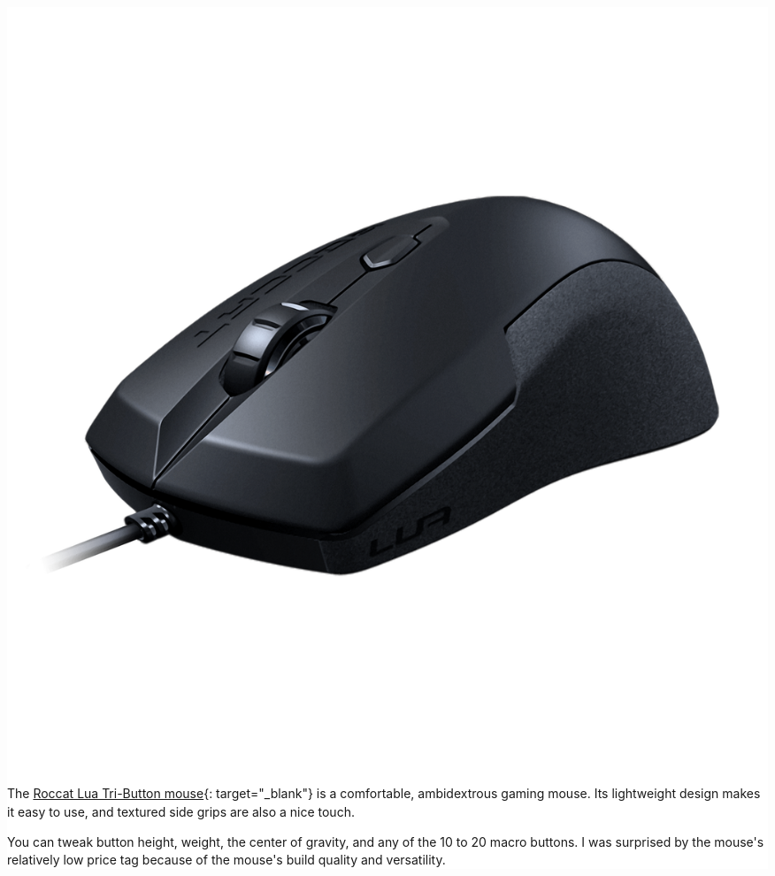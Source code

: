 <a target="_blank" href="https://amzn.to/2MZCJLw"><img alt="Roccat Lua Tri-Button Gaming Mouse" class="img-right img-small" src="/img/left-handed-gaming-mouse/roccat-lua-gaming-mouse.png" /></a>

The [Roccat Lua Tri-Button mouse](https://amzn.to/2MZCJLw){: target="_blank"} is a comfortable, ambidextrous gaming mouse. Its lightweight design makes it easy to use, and textured side grips are also a nice touch. 

You can tweak button height, weight, the center of gravity, and any of the 10 to 20 macro buttons. I was surprised by the mouse's relatively low price tag because of the mouse's build quality and versatility. 
